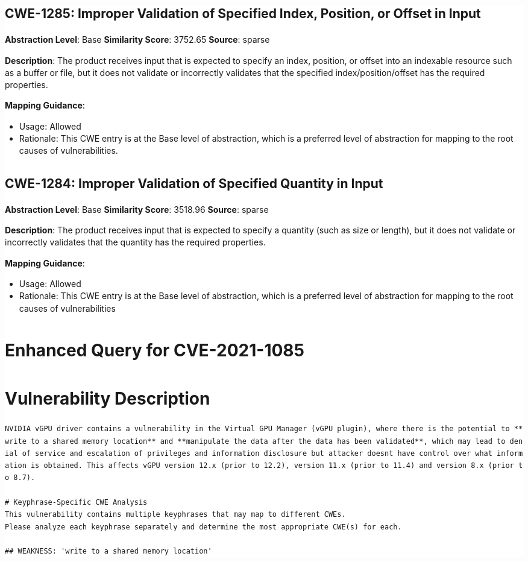 

## CWE-1285: Improper Validation of Specified Index, Position, or Offset in Input
**Abstraction Level**: Base
**Similarity Score**: 3752.65
**Source**: sparse

**Description**:
The product receives input that is expected to specify an index, position, or offset into an indexable resource such as a buffer or file, but it does not validate or incorrectly validates that the specified index/position/offset has the required properties.

**Mapping Guidance**:
- Usage: Allowed
- Rationale: This CWE entry is at the Base level of abstraction, which is a preferred level of abstraction for mapping to the root causes of vulnerabilities.



## CWE-1284: Improper Validation of Specified Quantity in Input
**Abstraction Level**: Base
**Similarity Score**: 3518.96
**Source**: sparse

**Description**:
The product receives input that is expected to specify a quantity (such as size or length), but it does not validate or incorrectly validates that the quantity has the required properties.

**Mapping Guidance**:
- Usage: Allowed
- Rationale: This CWE entry is at the Base level of abstraction, which is a preferred level of abstraction for mapping to the root causes of vulnerabilities

# Enhanced Query for CVE-2021-1085

# Vulnerability Description

    NVIDIA vGPU driver contains a vulnerability in the Virtual GPU Manager (vGPU plugin), where there is the potential to **write to a shared memory location** and **manipulate the data after the data has been validated**, which may lead to denial of service and escalation of privileges and information disclosure but attacker doesnt have control over what information is obtained. This affects vGPU version 12.x (prior to 12.2), version 11.x (prior to 11.4) and version 8.x (prior to 8.7).

    # Keyphrase-Specific CWE Analysis
    This vulnerability contains multiple keyphrases that may map to different CWEs. 
    Please analyze each keyphrase separately and determine the most appropriate CWE(s) for each.

    ## WEAKNESS: 'write to a shared memory location'
